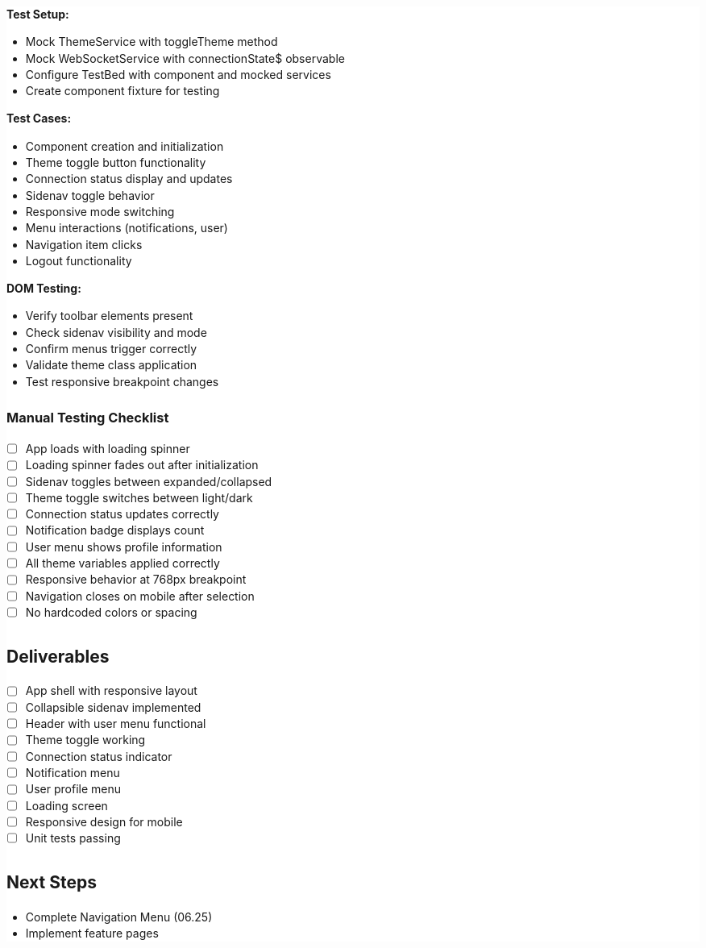 **Test Setup:**
- Mock ThemeService with toggleTheme method
- Mock WebSocketService with connectionState$ observable
- Configure TestBed with component and mocked services
- Create component fixture for testing

**Test Cases:**
- Component creation and initialization
- Theme toggle button functionality
- Connection status display and updates
- Sidenav toggle behavior
- Responsive mode switching
- Menu interactions (notifications, user)
- Navigation item clicks
- Logout functionality

**DOM Testing:**
- Verify toolbar elements present
- Check sidenav visibility and mode
- Confirm menus trigger correctly
- Validate theme class application
- Test responsive breakpoint changes

### Manual Testing Checklist
- [ ] App loads with loading spinner
- [ ] Loading spinner fades out after initialization
- [ ] Sidenav toggles between expanded/collapsed
- [ ] Theme toggle switches between light/dark
- [ ] Connection status updates correctly
- [ ] Notification badge displays count
- [ ] User menu shows profile information
- [ ] All theme variables applied correctly
- [ ] Responsive behavior at 768px breakpoint
- [ ] Navigation closes on mobile after selection
- [ ] No hardcoded colors or spacing

## Deliverables
- [ ] App shell with responsive layout
- [ ] Collapsible sidenav implemented
- [ ] Header with user menu functional
- [ ] Theme toggle working
- [ ] Connection status indicator
- [ ] Notification menu
- [ ] User profile menu
- [ ] Loading screen
- [ ] Responsive design for mobile
- [ ] Unit tests passing

## Next Steps
- Complete Navigation Menu (06.25)
- Implement feature pages